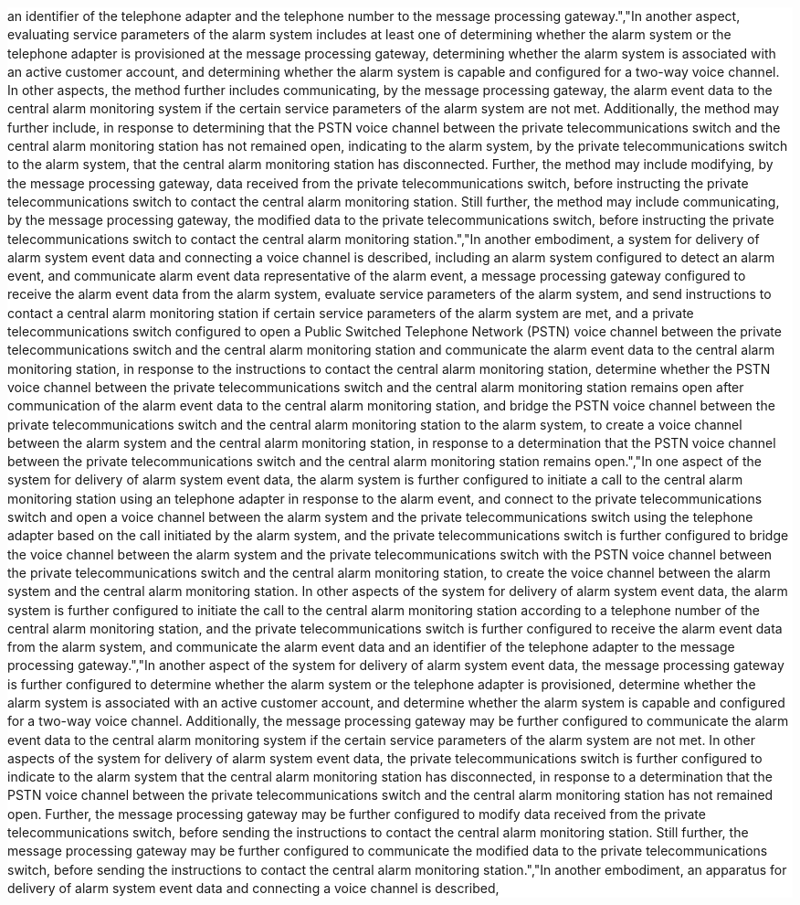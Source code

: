 an identifier of the telephone adapter and the telephone number to the message processing gateway.","In another aspect, evaluating service parameters of the alarm system includes at least one of determining whether the alarm system or the telephone adapter is provisioned at the message processing gateway, determining whether the alarm system is associated with an active customer account, and determining whether the alarm system is capable and configured for a two-way voice channel. In other aspects, the method further includes communicating, by the message processing gateway, the alarm event data to the central alarm monitoring system if the certain service parameters of the alarm system are not met. Additionally, the method may further include, in response to determining that the PSTN voice channel between the private telecommunications switch and the central alarm monitoring station has not remained open, indicating to the alarm system, by the private telecommunications switch to the alarm system, that the central alarm monitoring station has disconnected. Further, the method may include modifying, by the message processing gateway, data received from the private telecommunications switch, before instructing the private telecommunications switch to contact the central alarm monitoring station. Still further, the method may include communicating, by the message processing gateway, the modified data to the private telecommunications switch, before instructing the private telecommunications switch to contact the central alarm monitoring station.","In another embodiment, a system for delivery of alarm system event data and connecting a voice channel is described, including an alarm system configured to detect an alarm event, and communicate alarm event data representative of the alarm event, a message processing gateway configured to receive the alarm event data from the alarm system, evaluate service parameters of the alarm system, and send instructions to contact a central alarm monitoring station if certain service parameters of the alarm system are met, and a private telecommunications switch configured to open a Public Switched Telephone Network (PSTN) voice channel between the private telecommunications switch and the central alarm monitoring station and communicate the alarm event data to the central alarm monitoring station, in response to the instructions to contact the central alarm monitoring station, determine whether the PSTN voice channel between the private telecommunications switch and the central alarm monitoring station remains open after communication of the alarm event data to the central alarm monitoring station, and bridge the PSTN voice channel between the private telecommunications switch and the central alarm monitoring station to the alarm system, to create a voice channel between the alarm system and the central alarm monitoring station, in response to a determination that the PSTN voice channel between the private telecommunications switch and the central alarm monitoring station remains open.","In one aspect of the system for delivery of alarm system event data, the alarm system is further configured to initiate a call to the central alarm monitoring station using an telephone adapter in response to the alarm event, and connect to the private telecommunications switch and open a voice channel between the alarm system and the private telecommunications switch using the telephone adapter based on the call initiated by the alarm system, and the private telecommunications switch is further configured to bridge the voice channel between the alarm system and the private telecommunications switch with the PSTN voice channel between the private telecommunications switch and the central alarm monitoring station, to create the voice channel between the alarm system and the central alarm monitoring station. In other aspects of the system for delivery of alarm system event data, the alarm system is further configured to initiate the call to the central alarm monitoring station according to a telephone number of the central alarm monitoring station, and the private telecommunications switch is further configured to receive the alarm event data from the alarm system, and communicate the alarm event data and an identifier of the telephone adapter to the message processing gateway.","In another aspect of the system for delivery of alarm system event data, the message processing gateway is further configured to determine whether the alarm system or the telephone adapter is provisioned, determine whether the alarm system is associated with an active customer account, and determine whether the alarm system is capable and configured for a two-way voice channel. Additionally, the message processing gateway may be further configured to communicate the alarm event data to the central alarm monitoring system if the certain service parameters of the alarm system are not met. In other aspects of the system for delivery of alarm system event data, the private telecommunications switch is further configured to indicate to the alarm system that the central alarm monitoring station has disconnected, in response to a determination that the PSTN voice channel between the private telecommunications switch and the central alarm monitoring station has not remained open. Further, the message processing gateway may be further configured to modify data received from the private telecommunications switch, before sending the instructions to contact the central alarm monitoring station. Still further, the message processing gateway may be further configured to communicate the modified data to the private telecommunications switch, before sending the instructions to contact the central alarm monitoring station.","In another embodiment, an apparatus for delivery of alarm system event data and connecting a voice channel is described,